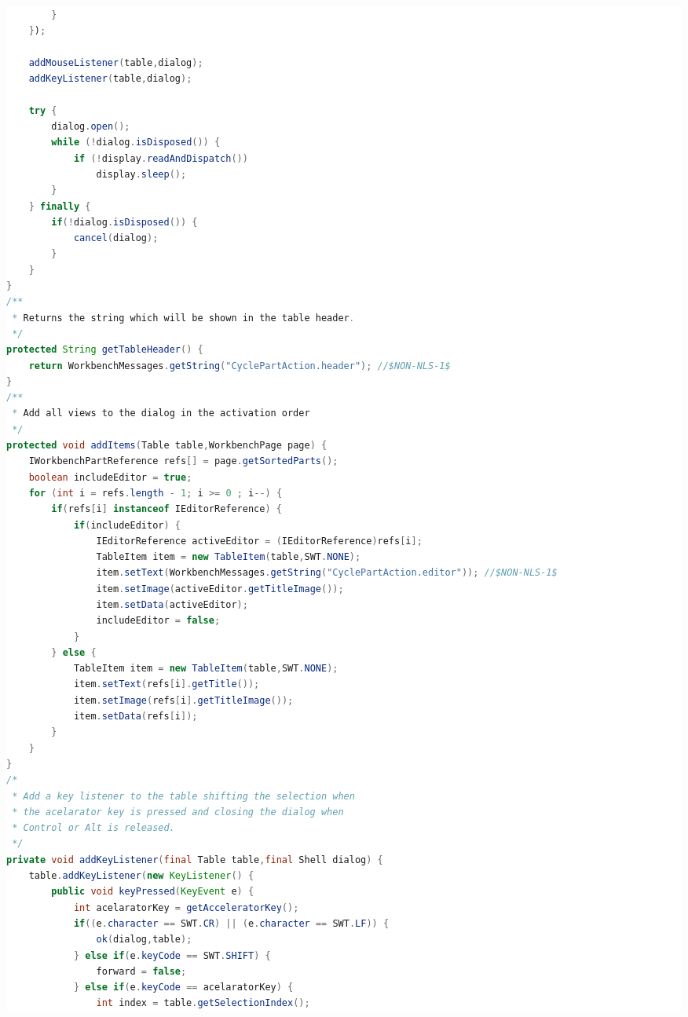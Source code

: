 ```java
		}
	});
	
	addMouseListener(table,dialog);
	addKeyListener(table,dialog);
	
	try {
		dialog.open();
		while (!dialog.isDisposed()) {
			if (!display.readAndDispatch())
				display.sleep();
		}
	} finally {
		if(!dialog.isDisposed()) {
			cancel(dialog);
		}
	}
}
/**
 * Returns the string which will be shown in the table header.
 */ 
protected String getTableHeader() {
	return WorkbenchMessages.getString("CyclePartAction.header"); //$NON-NLS-1$
}
/**
 * Add all views to the dialog in the activation order
 */
protected void addItems(Table table,WorkbenchPage page) {
	IWorkbenchPartReference refs[] = page.getSortedParts();
	boolean includeEditor = true;
	for (int i = refs.length - 1; i >= 0 ; i--) {
		if(refs[i] instanceof IEditorReference) {
			if(includeEditor) {
				IEditorReference activeEditor = (IEditorReference)refs[i];
				TableItem item = new TableItem(table,SWT.NONE);
				item.setText(WorkbenchMessages.getString("CyclePartAction.editor")); //$NON-NLS-1$
				item.setImage(activeEditor.getTitleImage());
				item.setData(activeEditor);
				includeEditor = false;
			}
		} else {
			TableItem item = new TableItem(table,SWT.NONE);
			item.setText(refs[i].getTitle());
			item.setImage(refs[i].getTitleImage());
			item.setData(refs[i]);
		}
	}
}
/*
 * Add a key listener to the table shifting the selection when
 * the acelarator key is pressed and closing the dialog when
 * Control or Alt is released.
 */
private void addKeyListener(final Table table,final Shell dialog) {
	table.addKeyListener(new KeyListener() {
		public void keyPressed(KeyEvent e) {
			int acelaratorKey = getAcceleratorKey();
			if((e.character == SWT.CR) || (e.character == SWT.LF)) {
				ok(dialog,table);
			} else if(e.keyCode == SWT.SHIFT) {
				forward = false;
			} else if(e.keyCode == acelaratorKey) {
				int index = table.getSelectionIndex();
```